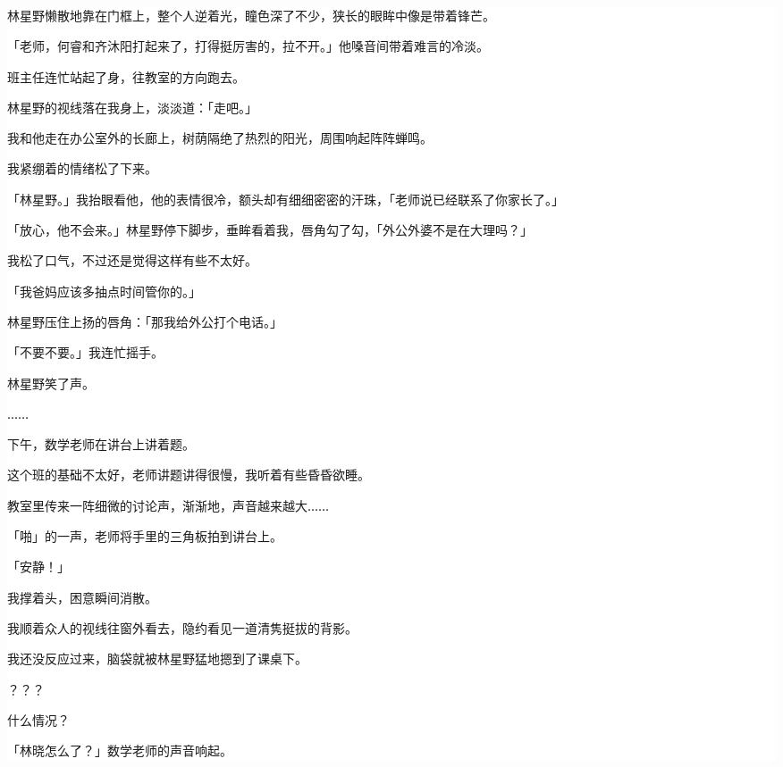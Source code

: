 林星野懒散地靠在门框上，整个人逆着光，瞳色深了不少，狭长的眼眸中像是带着锋芒。


「老师，何睿和齐沐阳打起来了，打得挺厉害的，拉不开。」他嗓音间带着难言的冷淡。


班主任连忙站起了身，往教室的方向跑去。


林星野的视线落在我身上，淡淡道：「走吧。」


我和他走在办公室外的长廊上，树荫隔绝了热烈的阳光，周围响起阵阵蝉鸣。


我紧绷着的情绪松了下来。


「林星野。」我抬眼看他，他的表情很冷，额头却有细细密密的汗珠，「老师说已经联系了你家长了。」


「放心，他不会来。」林星野停下脚步，垂眸看着我，唇角勾了勾，「外公外婆不是在大理吗？」


我松了口气，不过还是觉得这样有些不太好。


「我爸妈应该多抽点时间管你的。」


林星野压住上扬的唇角：「那我给外公打个电话。」


「不要不要。」我连忙摇手。


林星野笑了声。


……


下午，数学老师在讲台上讲着题。


这个班的基础不太好，老师讲题讲得很慢，我听着有些昏昏欲睡。


教室里传来一阵细微的讨论声，渐渐地，声音越来越大……


「啪」的一声，老师将手里的三角板拍到讲台上。


「安静！」


我撑着头，困意瞬间消散。


我顺着众人的视线往窗外看去，隐约看见一道清隽挺拔的背影。


我还没反应过来，脑袋就被林星野猛地摁到了课桌下。


？？？


什么情况？


「林晓怎么了？」数学老师的声音响起。
